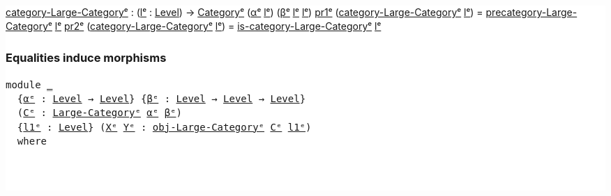 
  <a id="7471" href="category-theory.large-categories%25E1%25B5%2589.html#7471" class="Function">category-Large-Categoryᵉ</a> <a id="7496" class="Symbol">:</a> <a id="7498" class="Symbol">(</a><a id="7499" href="category-theory.large-categories%25E1%25B5%2589.html#7499" class="Bound">lᵉ</a> <a id="7502" class="Symbol">:</a> <a id="7504" href="Agda.Primitive.html#742" class="Postulate">Level</a><a id="7509" class="Symbol">)</a> <a id="7511" class="Symbol">→</a> <a id="7513" href="category-theory.categories%25E1%25B5%2589.html#2222" class="Function">Categoryᵉ</a> <a id="7523" class="Symbol">(</a><a id="7524" href="category-theory.large-categories%25E1%25B5%2589.html#6907" class="Bound">αᵉ</a> <a id="7527" href="category-theory.large-categories%25E1%25B5%2589.html#7499" class="Bound">lᵉ</a><a id="7529" class="Symbol">)</a> <a id="7531" class="Symbol">(</a><a id="7532" href="category-theory.large-categories%25E1%25B5%2589.html#6928" class="Bound">βᵉ</a> <a id="7535" href="category-theory.large-categories%25E1%25B5%2589.html#7499" class="Bound">lᵉ</a> <a id="7538" href="category-theory.large-categories%25E1%25B5%2589.html#7499" class="Bound">lᵉ</a><a id="7540" class="Symbol">)</a>
  <a id="7544" href="foundation.dependent-pair-types%25E1%25B5%2589.html#697" class="Field">pr1ᵉ</a> <a id="7549" class="Symbol">(</a><a id="7550" href="category-theory.large-categories%25E1%25B5%2589.html#7471" class="Function">category-Large-Categoryᵉ</a> <a id="7575" href="category-theory.large-categories%25E1%25B5%2589.html#7575" class="Bound">lᵉ</a><a id="7577" class="Symbol">)</a> <a id="7579" class="Symbol">=</a> <a id="7581" href="category-theory.large-categories%25E1%25B5%2589.html#6998" class="Function">precategory-Large-Categoryᵉ</a> <a id="7609" href="category-theory.large-categories%25E1%25B5%2589.html#7575" class="Bound">lᵉ</a>
  <a id="7614" href="foundation.dependent-pair-types%25E1%25B5%2589.html#711" class="Field">pr2ᵉ</a> <a id="7619" class="Symbol">(</a><a id="7620" href="category-theory.large-categories%25E1%25B5%2589.html#7471" class="Function">category-Large-Categoryᵉ</a> <a id="7645" href="category-theory.large-categories%25E1%25B5%2589.html#7645" class="Bound">lᵉ</a><a id="7647" class="Symbol">)</a> <a id="7649" class="Symbol">=</a> <a id="7651" href="category-theory.large-categories%25E1%25B5%2589.html#7184" class="Function">is-category-Large-Categoryᵉ</a> <a id="7679" href="category-theory.large-categories%25E1%25B5%2589.html#7645" class="Bound">lᵉ</a>
</pre>
### Equalities induce morphisms

<pre class="Agda"><a id="7728" class="Keyword">module</a> <a id="7735" href="category-theory.large-categories%25E1%25B5%2589.html#7735" class="Module">_</a>
  <a id="7739" class="Symbol">{</a><a id="7740" href="category-theory.large-categories%25E1%25B5%2589.html#7740" class="Bound">αᵉ</a> <a id="7743" class="Symbol">:</a> <a id="7745" href="Agda.Primitive.html#742" class="Postulate">Level</a> <a id="7751" class="Symbol">→</a> <a id="7753" href="Agda.Primitive.html#742" class="Postulate">Level</a><a id="7758" class="Symbol">}</a> <a id="7760" class="Symbol">{</a><a id="7761" href="category-theory.large-categories%25E1%25B5%2589.html#7761" class="Bound">βᵉ</a> <a id="7764" class="Symbol">:</a> <a id="7766" href="Agda.Primitive.html#742" class="Postulate">Level</a> <a id="7772" class="Symbol">→</a> <a id="7774" href="Agda.Primitive.html#742" class="Postulate">Level</a> <a id="7780" class="Symbol">→</a> <a id="7782" href="Agda.Primitive.html#742" class="Postulate">Level</a><a id="7787" class="Symbol">}</a>
  <a id="7791" class="Symbol">(</a><a id="7792" href="category-theory.large-categories%25E1%25B5%2589.html#7792" class="Bound">Cᵉ</a> <a id="7795" class="Symbol">:</a> <a id="7797" href="category-theory.large-categories%25E1%25B5%2589.html#1706" class="Record">Large-Categoryᵉ</a> <a id="7813" href="category-theory.large-categories%25E1%25B5%2589.html#7740" class="Bound">αᵉ</a> <a id="7816" href="category-theory.large-categories%25E1%25B5%2589.html#7761" class="Bound">βᵉ</a><a id="7818" class="Symbol">)</a>
  <a id="7822" class="Symbol">{</a><a id="7823" href="category-theory.large-categories%25E1%25B5%2589.html#7823" class="Bound">l1ᵉ</a> <a id="7827" class="Symbol">:</a> <a id="7829" href="Agda.Primitive.html#742" class="Postulate">Level</a><a id="7834" class="Symbol">}</a> <a id="7836" class="Symbol">(</a><a id="7837" href="category-theory.large-categories%25E1%25B5%2589.html#7837" class="Bound">Xᵉ</a> <a id="7840" href="category-theory.large-categories%25E1%25B5%2589.html#7840" class="Bound">Yᵉ</a> <a id="7843" class="Symbol">:</a> <a id="7845" href="category-theory.large-categories%25E1%25B5%2589.html#2169" class="Function">obj-Large-Categoryᵉ</a> <a id="7865" href="category-theory.large-categories%25E1%25B5%2589.html#7792" class="Bound">Cᵉ</a> <a id="7868" href="category-theory.large-categories%25E1%25B5%2589.html#7823" class="Bound">l1ᵉ</a><a id="7871" class="Symbol">)</a>
  <a id="7875" class="Keyword">where</a>
